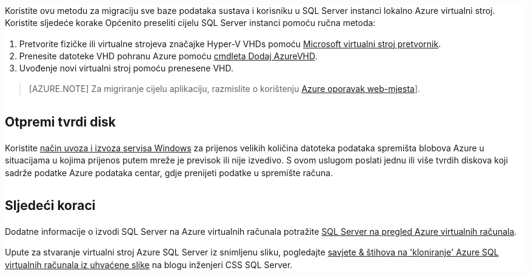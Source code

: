 Koristite ovu metodu za migraciju sve baze podataka sustava i korisniku u SQL Server instanci lokalno Azure virtualni stroj. Koristite sljedeće korake Općenito preseliti cijelu SQL Server instanci pomoću ručna metoda:

1.  Pretvorite fizičke ili virtualne strojeva značajke Hyper-V VHDs pomoću [Microsoft virtualni stroj pretvornik](http://technet.microsoft.com/library/dn873998.aspx).
2.  Prenesite datoteke VHD pohranu Azure pomoću [cmdleta Dodaj AzureVHD](https://msdn.microsoft.com/library/windowsazure/dn495173.aspx).
3.  Uvođenje novi virtualni stroj pomoću prenesene VHD.

> [AZURE.NOTE] Za migriranje cijelu aplikaciju, razmislite o korištenju [Azure oporavak web-mjesta](../site-recovery/site-recovery-overview.md)].

## <a name="ship-hard-drive"></a>Otpremi tvrdi disk

Koristite [način uvoza i izvoza servisa Windows](../storage/storage-import-export-service.md) za prijenos velikih količina datoteka podataka spremišta blobova Azure u situacijama u kojima prijenos putem mreže je previsok ili nije izvedivo. S ovom uslugom poslati jednu ili više tvrdih diskova koji sadrže podatke Azure podataka centar, gdje prenijeti podatke u spremište računa.

## <a name="next-steps"></a>Sljedeći koraci

Dodatne informacije o izvodi SQL Server na Azure virtualnih računala potražite [SQL Server na pregled Azure virtualnih računala](virtual-machines-windows-sql-server-iaas-overview.md).

Upute za stvaranje virtualni stroj Azure SQL Server iz snimljenu sliku, pogledajte [savjete & štihova na 'kloniranje' Azure SQL virtualnih računala iz uhvaćene slike](https://blogs.msdn.microsoft.com/psssql/2016/07/06/tips-tricks-on-cloning-azure-sql-virtual-machines-from-captured-images/) na blogu inženjeri CSS SQL Server.
